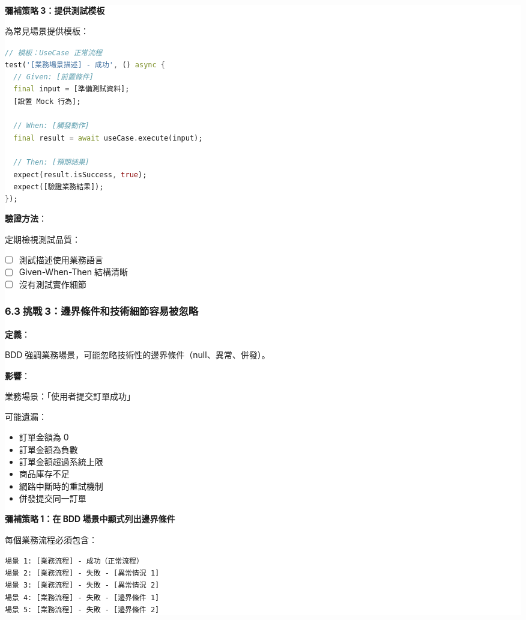 **彌補策略 3：提供測試模板**

為常見場景提供模板：

```dart
// 模板：UseCase 正常流程
test('[業務場景描述] - 成功', () async {
  // Given: [前置條件]
  final input = [準備測試資料];
  [設置 Mock 行為];
  
  // When: [觸發動作]
  final result = await useCase.execute(input);
  
  // Then: [預期結果]
  expect(result.isSuccess, true);
  expect([驗證業務結果]);
});
```

**驗證方法**：

定期檢視測試品質：

- [ ] 測試描述使用業務語言
- [ ] Given-When-Then 結構清晰
- [ ] 沒有測試實作細節

### 6.3 挑戰 3：邊界條件和技術細節容易被忽略

**定義**：

BDD 強調業務場景，可能忽略技術性的邊界條件（null、異常、併發）。

**影響**：

業務場景：「使用者提交訂單成功」

可能遺漏：

- 訂單金額為 0
- 訂單金額為負數
- 訂單金額超過系統上限
- 商品庫存不足
- 網路中斷時的重試機制
- 併發提交同一訂單

**彌補策略 1：在 BDD 場景中顯式列出邊界條件**

每個業務流程必須包含：

```
場景 1: [業務流程] - 成功（正常流程）
場景 2: [業務流程] - 失敗 - [異常情況 1]
場景 3: [業務流程] - 失敗 - [異常情況 2]
場景 4: [業務流程] - 失敗 - [邊界條件 1]
場景 5: [業務流程] - 失敗 - [邊界條件 2]
```
